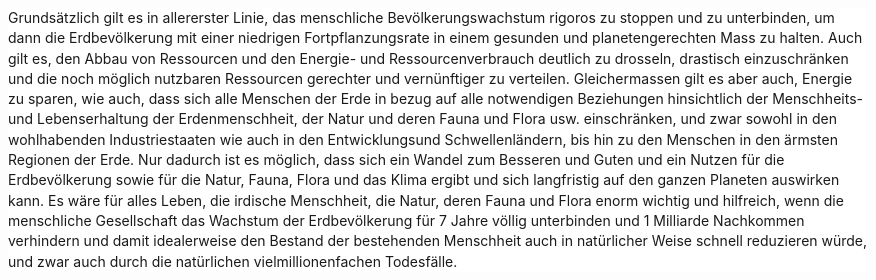 Grundsätzlich gilt es in allererster Linie, das menschliche Bevölkerungswachstum rigoros zu stoppen und zu unterbinden, um dann die Erdbevölkerung mit einer niedrigen Fortpflanzungsrate in einem gesunden und planetengerechten Mass zu halten. Auch gilt es, den Abbau von Ressourcen und den Energie- und Ressourcenverbrauch deutlich zu drosseln, drastisch einzuschränken und die noch möglich nutzbaren Ressourcen gerechter und vernünftiger zu verteilen. Gleichermassen gilt es aber auch, Energie zu sparen, wie auch, dass sich alle Menschen der Erde in bezug auf alle notwendigen Beziehungen hinsichtlich der Menschheits- und Lebenserhaltung der Erdenmenschheit, der Natur und deren Fauna und Flora usw. einschränken, und zwar sowohl in den wohlhabenden Industriestaaten wie auch in den Entwicklungsund Schwellenländern, bis hin zu den Menschen in den ärmsten Regionen der Erde. Nur dadurch ist es möglich, dass sich ein Wandel zum Besseren und Guten und ein Nutzen für die Erdbevölkerung sowie für die Natur, Fauna, Flora und das Klima ergibt und sich langfristig auf den ganzen Planeten auswirken kann.
Es wäre für alles Leben, die irdische Menschheit, die Natur, deren Fauna und Flora enorm wichtig und hilfreich, wenn die menschliche Gesellschaft das Wachstum der Erdbevölkerung für 7 Jahre völlig unterbinden und 1 Milliarde Nachkommen verhindern und damit idealerweise den Bestand der bestehenden Menschheit auch in natürlicher Weise schnell reduzieren würde, und zwar auch durch die natürlichen vielmillionenfachen Todesfälle.
